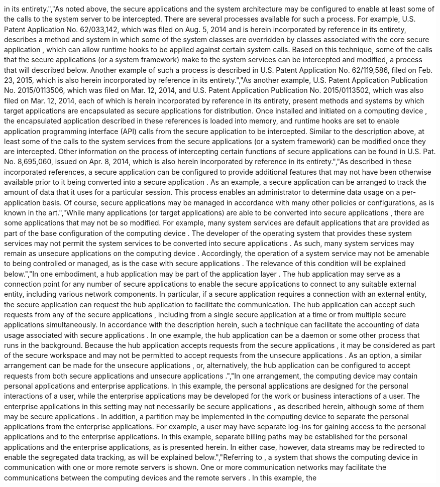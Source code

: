 in its entirety.","As noted above, the secure applications  and the system architecture may be configured to enable at least some of the calls to the system server  to be intercepted. There are several processes available for such a process. For example, U.S. Patent Application No. 62\/033,142, which was filed on Aug. 5, 2014 and is herein incorporated by reference in its entirety, describes a method and system in which some of the system classes are overridden by classes associated with the core secure application , which can allow runtime hooks to be applied against certain system calls. Based on this technique, some of the calls that the secure applications  (or a system framework) make to the system services  can be intercepted and modified, a process that will described below. Another example of such a process is described in U.S. Patent Application No. 62\/119,586, filed on Feb. 23, 2015, which is also herein incorporated by reference in its entirety.","As another example, U.S. Patent Application Publication No. 2015\/0113506, which was filed on Mar. 12, 2014, and U.S. Patent Application Publication No. 2015\/0113502, which was also filed on Mar. 12, 2014, each of which is herein incorporated by reference in its entirety, present methods and systems by which target applications are encapsulated as secure applications for distribution. Once installed and initiated on a computing device , the encapsulated application described in these references is loaded into memory, and runtime hooks are set to enable application programming interface (API) calls from the secure application to be intercepted. Similar to the description above, at least some of the calls to the system services  from the secure applications  (or a system framework) can be modified once they are intercepted. Other information on the process of intercepting certain functions of secure applications can be found in U.S. Pat. No. 8,695,060, issued on Apr. 8, 2014, which is also herein incorporated by reference in its entirety.","As described in these incorporated references, a secure application  can be configured to provide additional features that may not have been otherwise available prior to it being converted into a secure application . As an example, a secure application  can be arranged to track the amount of data that it uses for a particular session. This process enables an administrator to determine data usage on a per-application basis. Of course, secure applications  may be managed in accordance with many other policies or configurations, as is known in the art.","While many applications (or target applications) are able to be converted into secure applications , there are some applications that may not be so modified. For example, many system services  are default applications that are provided as part of the base configuration of the computing device . The developer of the operating system that provides these system services  may not permit the system services  to be converted into secure applications . As such, many system services  may remain as unsecure applications  on the computing device . Accordingly, the operation of a system service  may not be amenable to being controlled or managed, as is the case with secure applications . The relevance of this condition will be explained below.","In one embodiment, a hub application  may be part of the application layer . The hub application  may serve as a connection point for any number of secure applications  to enable the secure applications  to connect to any suitable external entity, including various network components. In particular, if a secure application  requires a connection with an external entity, the secure application  can request the hub application  to facilitate the communication. The hub application  can accept such requests from any of the secure applications , including from a single secure application  at a time or from multiple secure applications simultaneously. In accordance with the description herein, such a technique can facilitate the accounting of data usage associated with secure applications . In one example, the hub application  can be a daemon or some other process that runs in the background. Because the hub application  accepts requests from the secure applications , it may be considered as part of the secure workspace  and may not be permitted to accept requests from the unsecure applications . As an option, a similar arrangement can be made for the unsecure applications , or, alternatively, the hub application  can be configured to accept requests from both secure applications  and unsecure applications .","In one arrangement, the computing device  may contain personal applications and enterprise applications. In this example, the personal applications are designed for the personal interactions of a user, while the enterprise applications may be developed for the work or business interactions of a user. The enterprise applications in this setting may not necessarily be secure applications , as described herein, although some of them may be secure applications . In addition, a partition may be implemented in the computing device  to separate the personal applications from the enterprise applications. For example, a user may have separate log-ins for gaining access to the personal applications and to the enterprise applications. In this example, separate billing paths may be established for the personal applications and the enterprise applications, as is presented herein. In either case, however, data streams may be redirected to enable the segregated data tracking, as will be explained below.","Referring to , a system  that shows the computing device  in communication with one or more remote servers  is shown. One or more communication networks  may facilitate the communications between the computing devices  and the remote servers . In this example, the